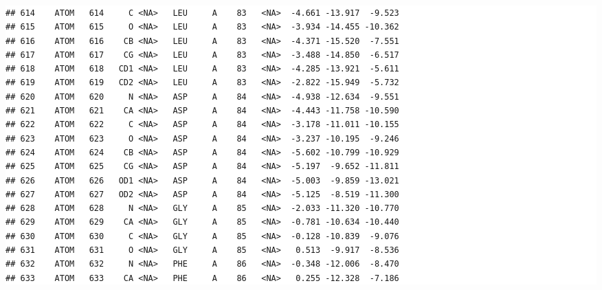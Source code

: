     ## 614    ATOM   614     C <NA>   LEU     A    83   <NA>  -4.661 -13.917  -9.523
    ## 615    ATOM   615     O <NA>   LEU     A    83   <NA>  -3.934 -14.455 -10.362
    ## 616    ATOM   616    CB <NA>   LEU     A    83   <NA>  -4.371 -15.520  -7.551
    ## 617    ATOM   617    CG <NA>   LEU     A    83   <NA>  -3.488 -14.850  -6.517
    ## 618    ATOM   618   CD1 <NA>   LEU     A    83   <NA>  -4.285 -13.921  -5.611
    ## 619    ATOM   619   CD2 <NA>   LEU     A    83   <NA>  -2.822 -15.949  -5.732
    ## 620    ATOM   620     N <NA>   ASP     A    84   <NA>  -4.938 -12.634  -9.551
    ## 621    ATOM   621    CA <NA>   ASP     A    84   <NA>  -4.443 -11.758 -10.590
    ## 622    ATOM   622     C <NA>   ASP     A    84   <NA>  -3.178 -11.011 -10.155
    ## 623    ATOM   623     O <NA>   ASP     A    84   <NA>  -3.237 -10.195  -9.246
    ## 624    ATOM   624    CB <NA>   ASP     A    84   <NA>  -5.602 -10.799 -10.929
    ## 625    ATOM   625    CG <NA>   ASP     A    84   <NA>  -5.197  -9.652 -11.811
    ## 626    ATOM   626   OD1 <NA>   ASP     A    84   <NA>  -5.003  -9.859 -13.021
    ## 627    ATOM   627   OD2 <NA>   ASP     A    84   <NA>  -5.125  -8.519 -11.300
    ## 628    ATOM   628     N <NA>   GLY     A    85   <NA>  -2.033 -11.320 -10.770
    ## 629    ATOM   629    CA <NA>   GLY     A    85   <NA>  -0.781 -10.634 -10.440
    ## 630    ATOM   630     C <NA>   GLY     A    85   <NA>  -0.128 -10.839  -9.076
    ## 631    ATOM   631     O <NA>   GLY     A    85   <NA>   0.513  -9.917  -8.536
    ## 632    ATOM   632     N <NA>   PHE     A    86   <NA>  -0.348 -12.006  -8.470
    ## 633    ATOM   633    CA <NA>   PHE     A    86   <NA>   0.255 -12.328  -7.186